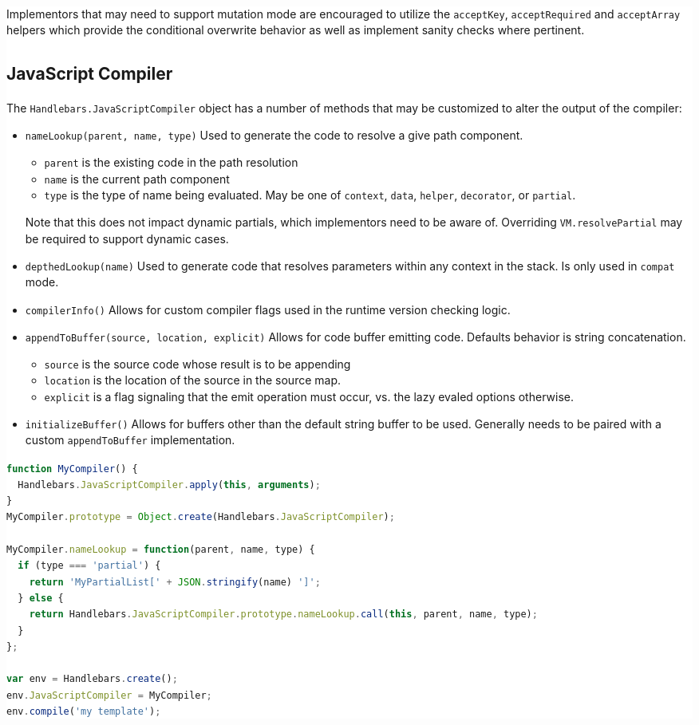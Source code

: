 Implementors that may need to support mutation mode are encouraged to utilize the `acceptKey`, `acceptRequired` and `acceptArray` helpers which provide the conditional overwrite behavior as well as implement sanity checks where pertinent.

## JavaScript Compiler

The `Handlebars.JavaScriptCompiler` object has a number of methods that may be customized to alter the output of the compiler:

- `nameLookup(parent, name, type)`
  Used to generate the code to resolve a give path component.

  - `parent` is the existing code in the path resolution
  - `name` is the current path component
  - `type` is the type of name being evaluated. May be one of `context`, `data`, `helper`, `decorator`, or `partial`.

  Note that this does not impact dynamic partials, which implementors need to be aware of. Overriding `VM.resolvePartial` may be required to support dynamic cases.

- `depthedLookup(name)`
  Used to generate code that resolves parameters within any context in the stack. Is only used in `compat` mode. 

- `compilerInfo()`
  Allows for custom compiler flags used in the runtime version checking logic.

- `appendToBuffer(source, location, explicit)`
    Allows for code buffer emitting code. Defaults behavior is string concatenation.

    - `source` is the source code whose result is to be appending
    - `location` is the location of the source in the source map.
    - `explicit` is a flag signaling that the emit operation must occur, vs. the lazy evaled options otherwise.

- `initializeBuffer()`
    Allows for buffers other than the default string buffer to be used. Generally needs to be paired with a custom `appendToBuffer` implementation.

```javascript
function MyCompiler() {
  Handlebars.JavaScriptCompiler.apply(this, arguments);
}
MyCompiler.prototype = Object.create(Handlebars.JavaScriptCompiler);

MyCompiler.nameLookup = function(parent, name, type) {
  if (type === 'partial') {
    return 'MyPartialList[' + JSON.stringify(name) ']';
  } else {
    return Handlebars.JavaScriptCompiler.prototype.nameLookup.call(this, parent, name, type);
  }
};

var env = Handlebars.create();
env.JavaScriptCompiler = MyCompiler;
env.compile('my template');
```

